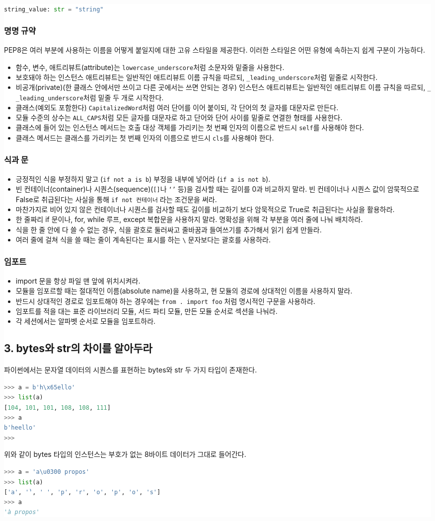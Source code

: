 ```python
string_value: str = "string"
```

### 명명 규약

PEP8은 여러 부분에 사용하는 이름을 어떻게 붙일지에 대한 고유 스타일을 제공한다. 이러한 스타일은 어떤 유형에 속하는지 쉽게 구분이 가능하다.

- 함수, 변수, 애트리뷰트(attribute)는 `lowercase_underscore`처럼 소문자와 밑줄을 사용한다.
- 보호돼야 하는 인스턴스 애트리뷰트는 일반적인 애트리뷰트 이름 규칙을 따르되, `_leading_underscore`처럼 밑줄로 시작한다.
- 비공개(private)(한 클래스 안에서만 쓰이고 다른 곳에서는 쓰면 안되는 경우) 인스턴스 애트리뷰트는 일반적인 애트리뷰트 이름 규칙을 따르되, `__leading_underscore`처럼 밑줄 두 개로 시작한다.
- 클래스(예외도 포함한다) `CapitalizedWord`처럼 여러 단어를 이어 붙이되, 각 단어의 첫 글자를 대문자로 만든다.
- 모듈 수준의 상수는 `ALL_CAPS`처럼 모든 글자를 대문자로 하고 단어와 단어 사이를 밑줄로 연결한 형태를 사용한다.
- 클래스에 들어 있는 인스턴스 메서드는 호출 대상 객체를 가리키는 첫 번째 인자의 이름으로 반드시 `self`를 사용해야 한다.
- 클래스 메서드는 클래스를 가리키는 첫 번째 인자의 이름으로 반드시 `cls`를 사용해야 한다.

### 식과 문

- 긍정적인 식을 부정하지 말고 (`if not a is b`) 부정을 내부에 넣어라 (`if a is not b`).
- 빈 컨테이너(container)나 시퀀스(sequence)(`[]`나 `‘’` 등)을 검사할 때는 길이를 0과 비교하지 말라. 빈 컨테이너나 시퀀스 값이 암묵적으로 False로 취급된다는 사실을 통해 `if not 컨테이너` 라는 조건문을 써라.
- 마찬가지로 비어 있지 않은 컨테이너나 시퀀스를 검사할 때도 길이를 비교하기 보다 암묵적으로 True로 취급된다는 사실을 활용하라.
- 한 줄짜리 if 문이나, for, while 루프, except 복합문을 사용하지 말라. 명확성을 위해 각 부분을 여러 줄에 나눠 배치하라.
- 식을 한 줄 안에 다 쓸 수 없는 경우, 식을 괄호로 둘러싸고 줄바꿈과 들여쓰기를 추가해서 읽기 쉽게 만들라.
- 여러 줄에 걸쳐 식을 쓸 때는 줄이 계속된다는 표시를 하는 `\` 문자보다는 괄호를 사용하라.

### 임포트

- import 문을 항상 파일 맨 앞에 위치시켜라.
- 모듈을 임포르할 때는 절대적인 이름(absolute name)을 사용하고, 현 모듈의 경로에 상대적인 이름을 사용하지 말라.
- 반드시 상대적인 경로로 임포트해야 하는 경우에는 `from . import foo` 처럼 명시적인 구문을 사용하라.
- 임포트를 적을 대는 표준 라이브러리 모듈, 서드 파티 모듈, 만든 모듈 순서로 섹션을 나눠라.
- 각 세션에서는 알파벳 순서로 모듈을 임포트하라.

## 3. bytes와 str의 차이를 알아두라

파이썬에서는 문자열 데이터의 시퀀스를 표현하는 bytes와 str 두 가지 타입이 존재한다.

```python
>>> a = b'h\x65ello'
>>> list(a)
[104, 101, 101, 108, 108, 111]
>>> a
b'heello'
>>>
```

위와 같이 bytes 타입의 인스턴스는 부호가 없는 8바이트 데이터가 그대로 들어간다.

```python
>>> a = 'a\u0300 propos'
>>> list(a)
['a', '̀', ' ', 'p', 'r', 'o', 'p', 'o', 's']
>>> a
'à propos'
```

